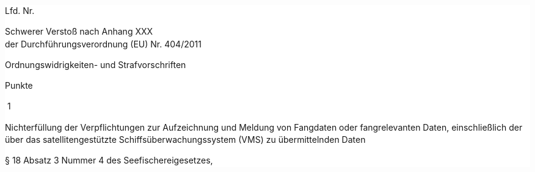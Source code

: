 </th>

</tr>

<tr>

<th style="border-right: 0.5pt solid ; border-bottom: 0.5pt solid ;  font-weight:normal;" align="center" valign="bottom" charoff="50">

Lfd. Nr.

</th>

<th style="border-right: 0.5pt solid ; border-bottom: 0.5pt solid ;  font-weight:normal;" align="center" valign="bottom" charoff="50">

Schwerer Verstoß nach Anhang XXX  
der Durchführungsverordnung (EU) Nr. 404/2011

</th>

<th style="border-right: 0.5pt solid ; border-bottom: 0.5pt solid ;  font-weight:normal;" colspan="2" align="center" valign="middle" charoff="50">

Ordnungswidrigkeiten- und Strafvorschriften

</th>

<th style="border-bottom: 0.5pt solid ;  font-weight:normal;" align="center" valign="middle" charoff="50">

Punkte

</th>

</tr>

</thead>

<tbody valign="top">

<tr>

<td style="border-right: 0.5pt solid ; border-bottom: 0.5pt solid ; " rowspan="15" align="center" valign="top" charoff="50">

 1

</td>

<td style="border-right: 0.5pt solid ; border-bottom: 0.5pt solid ; " rowspan="15" align="justify" valign="top" charoff="50">

Nichterfüllung der Verpflichtungen zur Aufzeichnung und Meldung von
Fangdaten oder fangrelevanten Daten, einschließlich der über das
satellitengestützte Schiffsüberwachungssystem (VMS) zu übermittelnden
Daten

</td>

<td style="border-right: 0.5pt solid ; " colspan="2" align="justify" valign="top" charoff="50">

§ 18 Absatz 3 Nummer 4 des Seefischereigesetzes,

